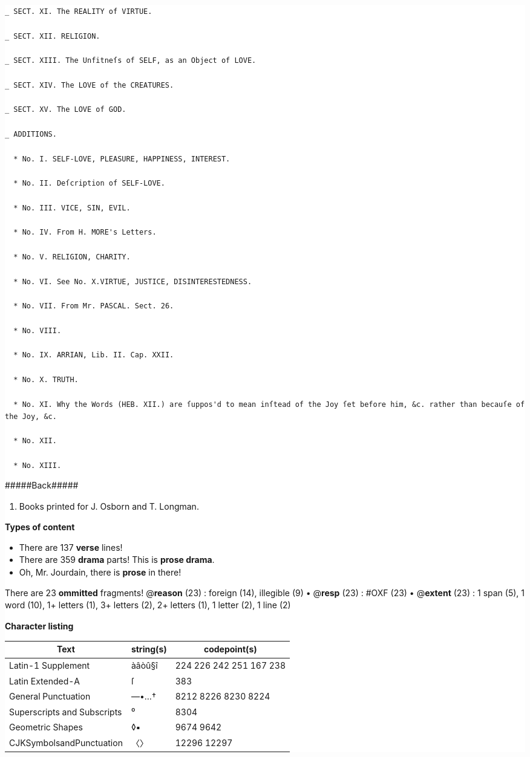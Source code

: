     _ SECT. XI. The REALITY of VIRTUE.

    _ SECT. XII. RELIGION.

    _ SECT. XIII. The Unfitneſs of SELF, as an Object of LOVE.

    _ SECT. XIV. The LOVE of the CREATURES.

    _ SECT. XV. The LOVE of GOD.

    _ ADDITIONS.

      * No. I. SELF-LOVE, PLEASURE, HAPPINESS, INTEREST.

      * No. II. Deſcription of SELF-LOVE.

      * No. III. VICE, SIN, EVIL.

      * No. IV. From H. MORE's Letters.

      * No. V. RELIGION, CHARITY.

      * No. VI. See No. X.VIRTUE, JUSTICE, DISINTERESTEDNESS.

      * No. VII. From Mr. PASCAL. Sect. 26.

      * No. VIII.

      * No. IX. ARRIAN, Lib. II. Cap. XXII.

      * No. X. TRUTH.

      * No. XI. Why the Words (HEB. XII.) are ſuppos'd to mean inſtead of the Joy ſet before him, &c. rather than becauſe of the Joy, &c.

      * No. XII.

      * No. XIII.

#####Back#####

1. Books printed for J. Osborn and T. Longman.

**Types of content**

  * There are 137 **verse** lines!
  * There are 359 **drama** parts! This is **prose drama**.
  * Oh, Mr. Jourdain, there is **prose** in there!

There are 23 **ommitted** fragments! 
 @__reason__ (23) : foreign (14), illegible (9)  •  @__resp__ (23) : #OXF (23)  •  @__extent__ (23) : 1 span (5), 1 word (10), 1+ letters (1), 3+ letters (2), 2+ letters (1), 1 letter (2), 1 line (2)

**Character listing**


|Text|string(s)|codepoint(s)|
|---|---|---|
|Latin-1 Supplement|àâòû§î|224 226 242 251 167 238|
|Latin Extended-A|ſ|383|
|General Punctuation|—•…†|8212 8226 8230 8224|
|Superscripts             and Subscripts|⁰|8304|
|Geometric Shapes|◊▪|9674 9642|
|CJKSymbolsandPunctuation|〈〉|12296 12297|
